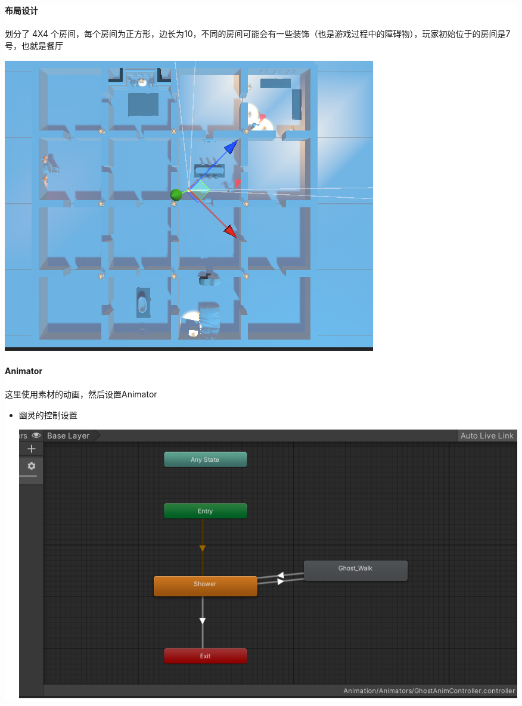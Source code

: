   

#### 布局设计

划分了 4X4 个房间，每个房间为正方形，边长为10，不同的房间可能会有一些装饰（也是游戏过程中的障碍物），玩家初始位于的房间是7号，也就是餐厅

![](说明文档.assets/布局.png)





#### Animator

这里使用素材的动画，然后设置Animator

- 幽灵的控制设置

  ![](说明文档.assets/goast_animator.png)
